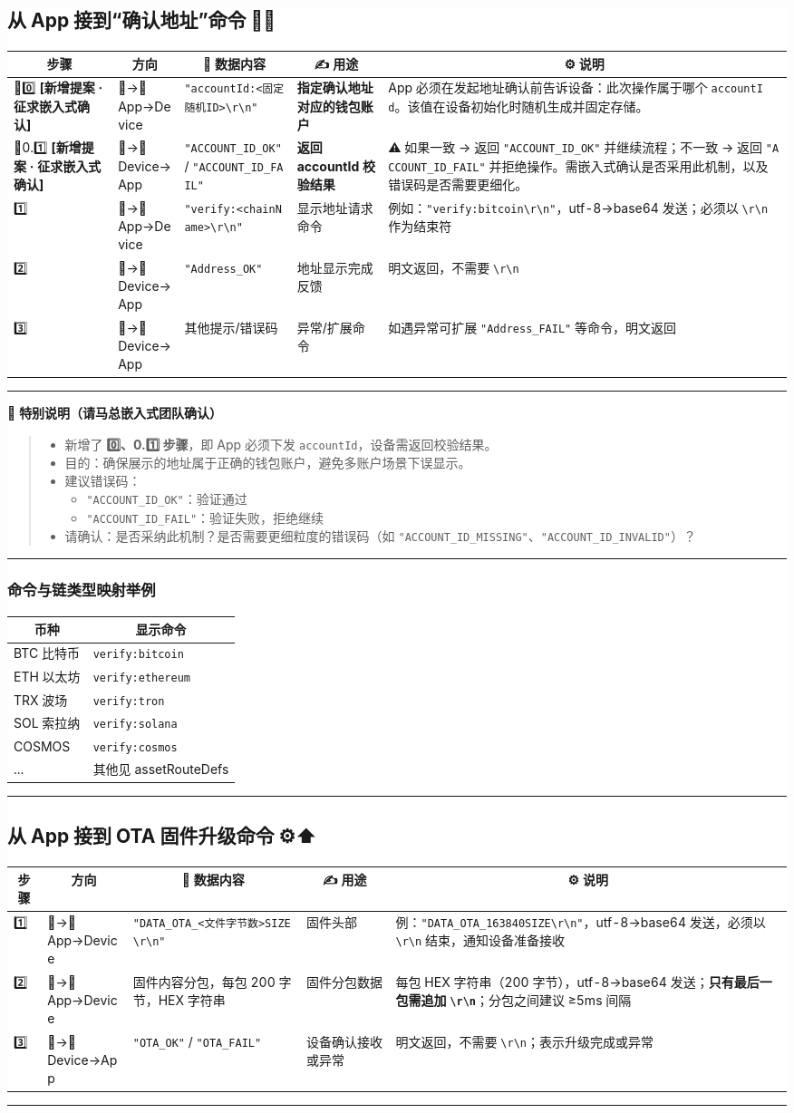 ## 从 App 接到“确认地址”命令 🏦🔎

| 步骤                                   | 方向             | 📨 数据内容                             | ✍️ 用途                        | ⚙️ 说明                                                                                                                                               |
| -------------------------------------- | ---------------- | --------------------------------------- | ------------------------------ | ----------------------------------------------------------------------------------------------------------------------------------------------------- |
| 🚨0️⃣ **[新增提案 · 征求嵌入式确认]**   | 📱→🔐 App→Device | `"accountId:<固定随机ID>\r\n"`          | **指定确认地址对应的钱包账户** | App 必须在发起地址确认前告诉设备：此次操作属于哪个 `accountId`。该值在设备初始化时随机生成并固定存储。                                                |
| 🚨0.1️⃣ **[新增提案 · 征求嵌入式确认]** | 🔐→📱 Device→App | `"ACCOUNT_ID_OK"` / `"ACCOUNT_ID_FAIL"` | **返回 accountId 校验结果**    | ⚠️ 如果一致 → 返回 `"ACCOUNT_ID_OK"` 并继续流程；不一致 → 返回 `"ACCOUNT_ID_FAIL"` 并拒绝操作。需嵌入式确认是否采用此机制，以及错误码是否需要更细化。 |
| 1️⃣                                     | 📱→🔐 App→Device | `"verify:<chainName>\r\n"`              | 显示地址请求命令               | 例如：`"verify:bitcoin\r\n"`，utf-8→base64 发送；必须以 `\r\n` 作为结束符                                                                             |
| 2️⃣                                     | 🔐→📱 Device→App | `"Address_OK"`                          | 地址显示完成反馈               | 明文返回，不需要 `\r\n`                                                                                                                               |
| 3️⃣                                     | 🔐→📱 Device→App | 其他提示/错误码                         | 异常/扩展命令                  | 如遇异常可扩展 `"Address_FAIL"` 等命令，明文返回                                                                                                      |

---

📌 **特别说明（请马总嵌入式团队确认）**

> - 新增了 **0️⃣、0.1️⃣ 步骤**，即 App 必须下发 `accountId`，设备需返回校验结果。
> - 目的：确保展示的地址属于正确的钱包账户，避免多账户场景下误显示。
> - 建议错误码：
>   - `"ACCOUNT_ID_OK"`：验证通过
>   - `"ACCOUNT_ID_FAIL"`：验证失败，拒绝继续
> - 请确认：是否采纳此机制？是否需要更细粒度的错误码（如 `"ACCOUNT_ID_MISSING"`、`"ACCOUNT_ID_INVALID"`）？

---

### 命令与链类型映射举例

| 币种       | 显示命令              |
| ---------- | --------------------- |
| BTC 比特币 | `verify:bitcoin`      |
| ETH 以太坊 | `verify:ethereum`     |
| TRX 波场   | `verify:tron`         |
| SOL 索拉纳 | `verify:solana`       |
| COSMOS     | `verify:cosmos`       |
| ...        | 其他见 assetRouteDefs |

---

## 从 App 接到 OTA 固件升级命令 ⚙️⬆️

| 步骤 | 方向             | 📨 数据内容                             | ✍️ 用途            | ⚙️ 说明                                                                                               |
| ---- | ---------------- | --------------------------------------- | ------------------ | ----------------------------------------------------------------------------------------------------- |
| 1️⃣   | 📱→🔐 App→Device | `"DATA_OTA_<文件字节数>SIZE\r\n"`       | 固件头部           | 例：`"DATA_OTA_163840SIZE\r\n"`，utf-8→base64 发送，必须以 `\r\n` 结束，通知设备准备接收              |
| 2️⃣   | 📱→🔐 App→Device | 固件内容分包，每包 200 字节，HEX 字符串 | 固件分包数据       | 每包 HEX 字符串（200 字节），utf-8→base64 发送；**只有最后一包需追加 `\r\n`**；分包之间建议 ≥5ms 间隔 |
| 3️⃣   | 🔐→📱 Device→App | `"OTA_OK"` / `"OTA_FAIL"`               | 设备确认接收或异常 | 明文返回，不需要 `\r\n`；表示升级完成或异常                                                           |

---